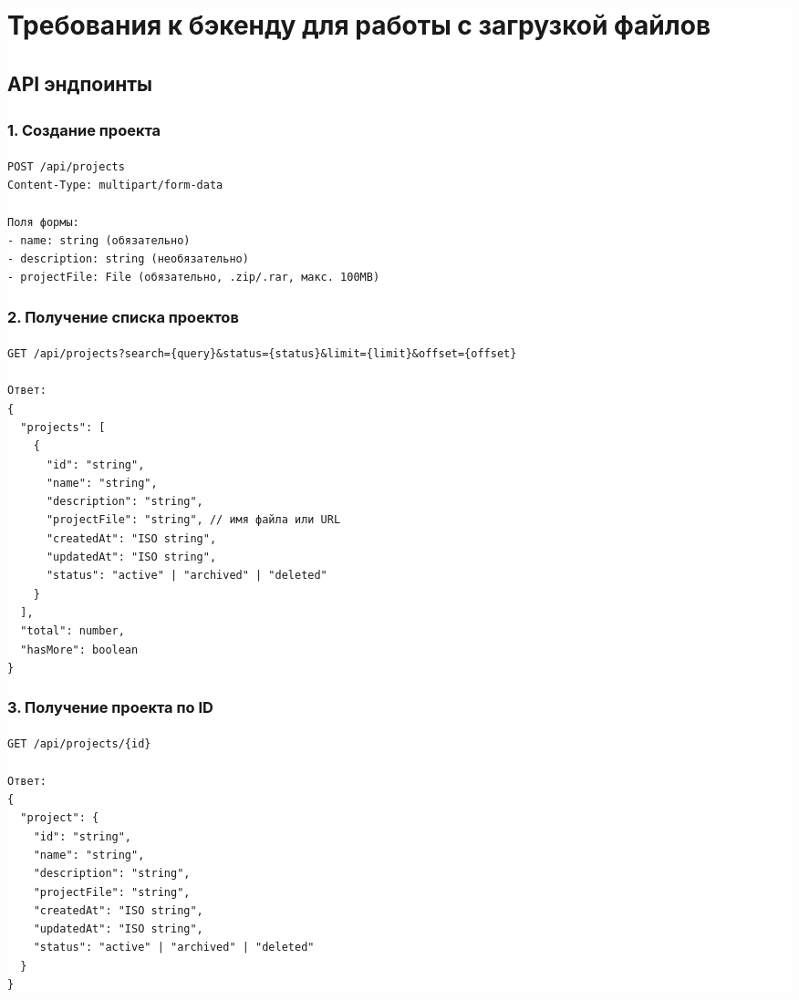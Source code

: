 # Требования к бэкенду для работы с загрузкой файлов

## API эндпоинты

### 1. Создание проекта
```
POST /api/projects
Content-Type: multipart/form-data

Поля формы:
- name: string (обязательно)
- description: string (необязательно)
- projectFile: File (обязательно, .zip/.rar, макс. 100MB)
```

### 2. Получение списка проектов
```
GET /api/projects?search={query}&status={status}&limit={limit}&offset={offset}

Ответ:
{
  "projects": [
    {
      "id": "string",
      "name": "string", 
      "description": "string",
      "projectFile": "string", // имя файла или URL
      "createdAt": "ISO string",
      "updatedAt": "ISO string",
      "status": "active" | "archived" | "deleted"
    }
  ],
  "total": number,
  "hasMore": boolean
}
```

### 3. Получение проекта по ID
```
GET /api/projects/{id}

Ответ:
{
  "project": {
    "id": "string",
    "name": "string",
    "description": "string", 
    "projectFile": "string",
    "createdAt": "ISO string",
    "updatedAt": "ISO string",
    "status": "active" | "archived" | "deleted"
  }
}
```
